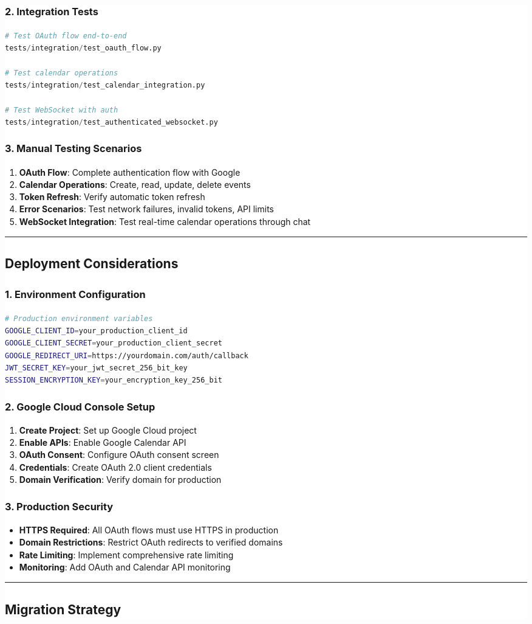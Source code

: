 ### 2. Integration Tests
```python
# Test OAuth flow end-to-end
tests/integration/test_oauth_flow.py

# Test calendar operations
tests/integration/test_calendar_integration.py

# Test WebSocket with auth
tests/integration/test_authenticated_websocket.py
```

### 3. Manual Testing Scenarios
1. **OAuth Flow**: Complete authentication flow with Google
2. **Calendar Operations**: Create, read, update, delete events
3. **Token Refresh**: Verify automatic token refresh
4. **Error Scenarios**: Test network failures, invalid tokens, API limits
5. **WebSocket Integration**: Test real-time calendar operations through chat

---

## Deployment Considerations

### 1. Environment Configuration
```bash
# Production environment variables
GOOGLE_CLIENT_ID=your_production_client_id
GOOGLE_CLIENT_SECRET=your_production_client_secret
GOOGLE_REDIRECT_URI=https://yourdomain.com/auth/callback
JWT_SECRET_KEY=your_jwt_secret_256_bit_key
SESSION_ENCRYPTION_KEY=your_encryption_key_256_bit
```

### 2. Google Cloud Console Setup
1. **Create Project**: Set up Google Cloud project
2. **Enable APIs**: Enable Google Calendar API
3. **OAuth Consent**: Configure OAuth consent screen
4. **Credentials**: Create OAuth 2.0 client credentials
5. **Domain Verification**: Verify domain for production

### 3. Production Security
- **HTTPS Required**: All OAuth flows must use HTTPS in production
- **Domain Restrictions**: Restrict OAuth redirects to verified domains
- **Rate Limiting**: Implement comprehensive rate limiting
- **Monitoring**: Add OAuth and Calendar API monitoring

---

## Migration Strategy
